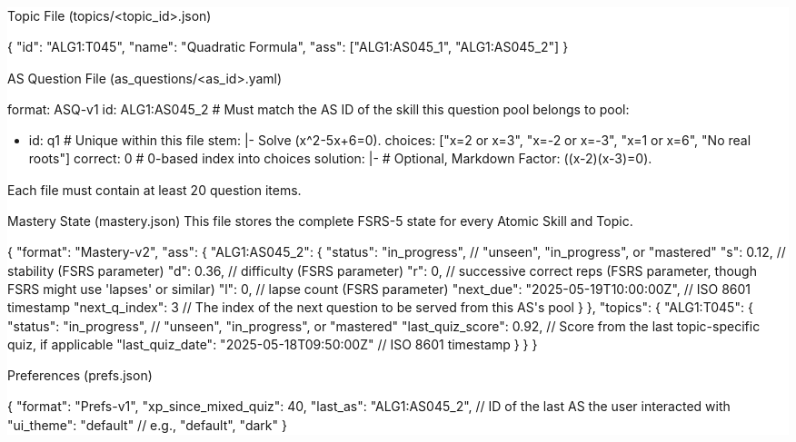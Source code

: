 Topic File (topics/<topic_id>.json)

{
  "id": "ALG1:T045",
  "name": "Quadratic Formula",
  "ass": ["ALG1:AS045_1", "ALG1:AS045_2"]
}

AS Question File (as_questions/<as_id>.yaml)

format: ASQ-v1
id: ALG1:AS045_2 # Must match the AS ID of the skill this question pool belongs to
pool:
  - id: q1 # Unique within this file
    stem: |-
      Solve \(x^2-5x+6=0\).
    choices: ["x=2 or x=3", "x=-2 or x=-3", "x=1 or x=6", "No real roots"]
    correct: 0 # 0-based index into choices
    solution: |- # Optional, Markdown
      Factor: \((x-2)(x-3)=0\).

Each file must contain at least 20 question items.

Mastery State (mastery.json)
This file stores the complete FSRS-5 state for every Atomic Skill and Topic.

{
  "format": "Mastery-v2",
  "ass": {
    "ALG1:AS045_2": {
      "status": "in_progress", // "unseen", "in_progress", or "mastered"
      "s": 0.12,         // stability (FSRS parameter)
      "d": 0.36,         // difficulty (FSRS parameter)
      "r": 0,            // successive correct reps (FSRS parameter, though FSRS might use 'lapses' or similar)
      "l": 0,            // lapse count (FSRS parameter)
      "next_due": "2025-05-19T10:00:00Z", // ISO 8601 timestamp
      "next_q_index": 3  // The index of the next question to be served from this AS's pool
    }
  },
  "topics": {
    "ALG1:T045": {
      "status": "in_progress", // "unseen", "in_progress", or "mastered"
      "last_quiz_score": 0.92, // Score from the last topic-specific quiz, if applicable
      "last_quiz_date": "2025-05-18T09:50:00Z" // ISO 8601 timestamp
    }
  }
}

Preferences (prefs.json)

{
  "format": "Prefs-v1",
  "xp_since_mixed_quiz": 40,
  "last_as": "ALG1:AS045_2", // ID of the last AS the user interacted with
  "ui_theme": "default" // e.g., "default", "dark"
}
